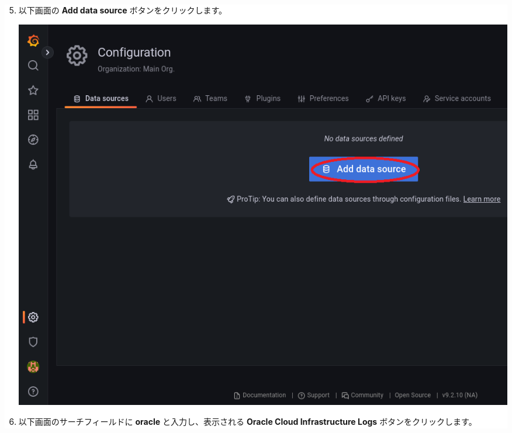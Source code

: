 5. 以下画面の **Add data source** ボタンをクリックします。

    ![画面ショット](grafana_page02.png)

6. 以下画面のサーチフィールドに **oracle** と入力し、表示される **Oracle Cloud Infrastructure Logs** ボタンをクリックします。
